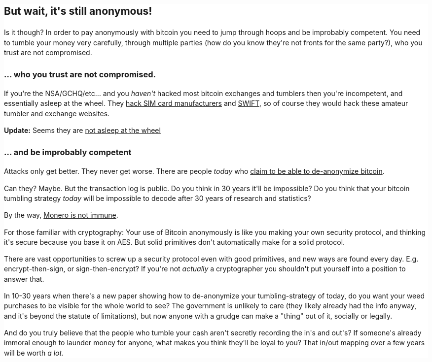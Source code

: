## But wait, it's still anonymous!

Is it though? In order to pay anonymously with bitcoin you need to
jump through hoops and be improbably competent. You need to tumble
your money very carefully, through multiple parties (how do you know
they're not fronts for the same party?), who you trust are not
compromised.

### … who you trust are not compromised.

If you're the NSA/GCHQ/etc… and you *haven't* hacked most bitcoin
exchanges and tumblers then you're incompetent, and essentially asleep
at the wheel. They [hack SIM card
manufacturers](http://www.bbc.co.uk/news/technology-31619907) and
[SWIFT](https://www.wired.com/2017/04/major-leak-suggests-nsa-deep-middle-east-banking-system/),
so of course they would hack these amateur tumbler and exchange
websites.

**Update:** Seems they are [not asleep at the
wheel](https://www.coindesk.com/nsa-reportedly-eyes-to-scrap-bitcoins-anonymity/)

### … and be improbably competent

Attacks only get better. They never get worse. There are people
*today* who [claim to be able to de-anonymize
bitcoin](http://www.bit-cluster.com/).

Can they? Maybe. But the transaction log is public. Do you think in 30
years it'll be impossible? Do you think that your bitcoin tumbling
strategy *today* will be impossible to decode after 30 years of
research and statistics?

By the way, [Monero is not
immune](https://www.wired.com/story/monero-privacy/).

For those familiar with cryptography: Your use of Bitcoin anonymously
is like you making your own security protocol, and thinking it's
secure because you base it on AES. But solid primitives don't
automatically make for a solid protocol.

There are vast opportunities to screw up a security protocol even with
good primitives, and new ways are found every
day. E.g. encrypt-then-sign, or sign-then-encrypt? If you're not
*actually* a cryptographer you shouldn't put yourself into a position
to answer that.

In 10-30 years when there's a new paper showing how to de-anonymize
your tumbling-strategy of today, do you want your weed purchases to be
visible for the whole world to see? The government is unlikely to care
(they likely already had the info anyway, and it's beyond the statute
of limitations), but now anyone with a grudge can make a "thing" out
of it, socially or legally.

And do you truly believe that the people who tumble your cash aren't
secretly recording the in's and out's? If someone's already immoral
enough to launder money for anyone, what makes you think they'll be
loyal to you? That in/out mapping over a few years will be worth *a
lot*.
